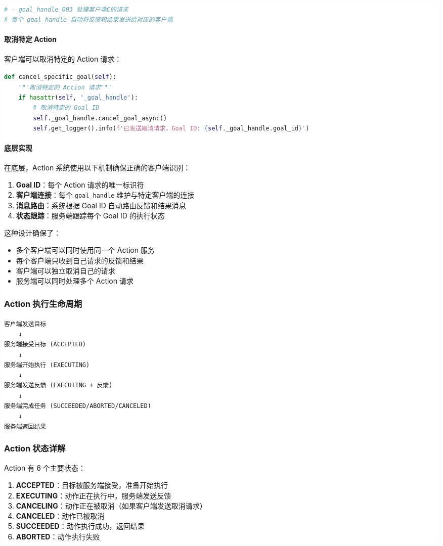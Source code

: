 ```python
# - goal_handle_003 处理客户端C的请求
# 每个 goal_handle 自动将反馈和结果发送给对应的客户端
```

#### 取消特定 Action

客户端可以取消特定的 Action 请求：

```python
def cancel_specific_goal(self):
    """取消特定的 Action 请求"""
    if hasattr(self, '_goal_handle'):
        # 取消特定的 Goal ID
        self._goal_handle.cancel_goal_async()
        self.get_logger().info(f'已发送取消请求，Goal ID: {self._goal_handle.goal_id}')
```

#### 底层实现

在底层，Action 系统使用以下机制确保正确的客户端识别：

1. **Goal ID**：每个 Action 请求的唯一标识符
2. **客户端连接**：每个 `goal_handle` 维护与特定客户端的连接
3. **消息路由**：系统根据 Goal ID 自动路由反馈和结果消息
4. **状态跟踪**：服务端跟踪每个 Goal ID 的执行状态

这种设计确保了：
- 多个客户端可以同时使用同一个 Action 服务
- 每个客户端只收到自己请求的反馈和结果
- 客户端可以独立取消自己的请求
- 服务端可以同时处理多个 Action 请求

### Action 执行生命周期

```text
客户端发送目标
    ↓
服务端接受目标 (ACCEPTED)
    ↓
服务端开始执行 (EXECUTING)
    ↓
服务端发送反馈 (EXECUTING + 反馈)
    ↓
服务端完成任务 (SUCCEEDED/ABORTED/CANCELED)
    ↓
服务端返回结果
```

### Action 状态详解

Action 有 6 个主要状态：

1. **ACCEPTED**：目标被服务端接受，准备开始执行
2. **EXECUTING**：动作正在执行中，服务端发送反馈
3. **CANCELING**：动作正在被取消（如果客户端发送取消请求）
4. **CANCELED**：动作已被取消
5. **SUCCEEDED**：动作执行成功，返回结果
6. **ABORTED**：动作执行失败
